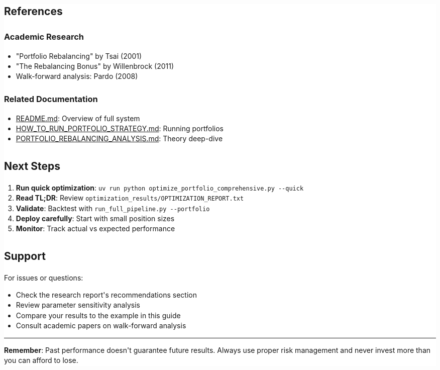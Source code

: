 ## References

### Academic Research
- "Portfolio Rebalancing" by Tsai (2001)
- "The Rebalancing Bonus" by Willenbrock (2011)
- Walk-forward analysis: Pardo (2008)

### Related Documentation
- [README.md](../README.md): Overview of full system
- [HOW_TO_RUN_PORTFOLIO_STRATEGY.md](HOW_TO_RUN_PORTFOLIO_STRATEGY.md): Running portfolios
- [PORTFOLIO_REBALANCING_ANALYSIS.md](PORTFOLIO_REBALANCING_ANALYSIS.md): Theory deep-dive

## Next Steps

1. **Run quick optimization**: `uv run python optimize_portfolio_comprehensive.py --quick`
2. **Read TL;DR**: Review `optimization_results/OPTIMIZATION_REPORT.txt`
3. **Validate**: Backtest with `run_full_pipeline.py --portfolio`
4. **Deploy carefully**: Start with small position sizes
5. **Monitor**: Track actual vs expected performance

## Support

For issues or questions:
- Check the research report's recommendations section
- Review parameter sensitivity analysis
- Compare your results to the example in this guide
- Consult academic papers on walk-forward analysis

---

**Remember**: Past performance doesn't guarantee future results. Always use proper risk management and never invest more than you can afford to lose.
